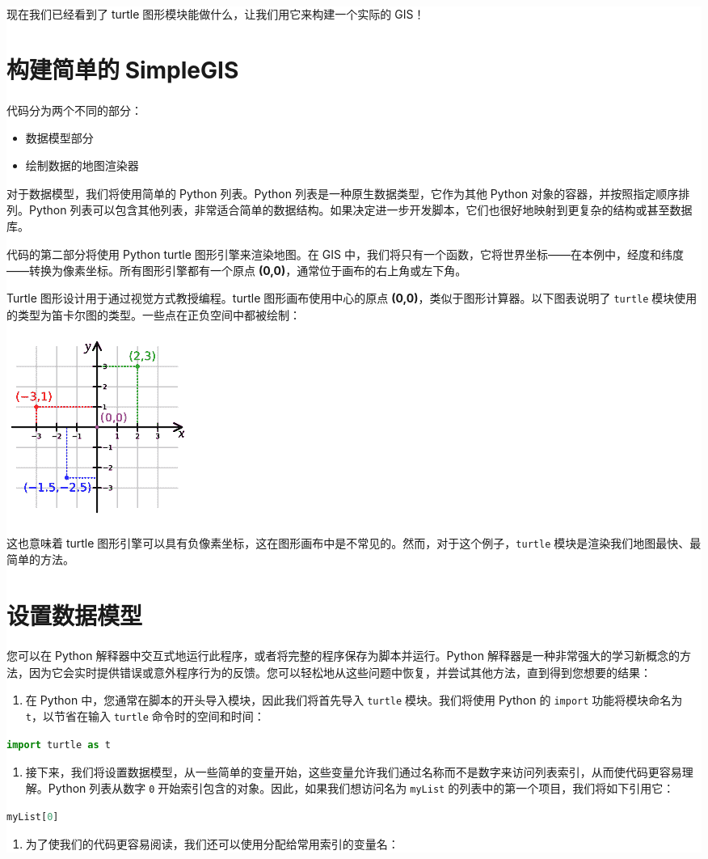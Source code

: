 
现在我们已经看到了 turtle 图形模块能做什么，让我们用它来构建一个实际的 GIS！

# 构建简单的 SimpleGIS

代码分为两个不同的部分：

+   数据模型部分

+   绘制数据的地图渲染器

对于数据模型，我们将使用简单的 Python 列表。Python 列表是一种原生数据类型，它作为其他 Python 对象的容器，并按照指定顺序排列。Python 列表可以包含其他列表，非常适合简单的数据结构。如果决定进一步开发脚本，它们也很好地映射到更复杂的结构或甚至数据库。

代码的第二部分将使用 Python turtle 图形引擎来渲染地图。在 GIS 中，我们将只有一个函数，它将世界坐标——在本例中，经度和纬度——转换为像素坐标。所有图形引擎都有一个原点 **(0,0)**，通常位于画布的右上角或左下角。

Turtle 图形设计用于通过视觉方式教授编程。turtle 图形画布使用中心的原点 **(0,0)**，类似于图形计算器。以下图表说明了 `turtle` 模块使用的类型为笛卡尔图的类型。一些点在正负空间中都被绘制：

![图片](img/e5b2f88e-f8c4-4889-bb8e-3c2bbf857aa6.png)

这也意味着 turtle 图形引擎可以具有负像素坐标，这在图形画布中是不常见的。然而，对于这个例子，`turtle` 模块是渲染我们地图最快、最简单的方法。

# 设置数据模型

您可以在 Python 解释器中交互式地运行此程序，或者将完整的程序保存为脚本并运行。Python 解释器是一种非常强大的学习新概念的方法，因为它会实时提供错误或意外程序行为的反馈。您可以轻松地从这些问题中恢复，并尝试其他方法，直到得到您想要的结果：

1.  在 Python 中，您通常在脚本的开头导入模块，因此我们将首先导入 `turtle` 模块。我们将使用 Python 的 `import` 功能将模块命名为 `t`，以节省在输入 `turtle` 命令时的空间和时间：

```py
import turtle as t
```

1.  接下来，我们将设置数据模型，从一些简单的变量开始，这些变量允许我们通过名称而不是数字来访问列表索引，从而使代码更容易理解。Python 列表从数字 `0` 开始索引包含的对象。因此，如果我们想访问名为 `myList` 的列表中的第一个项目，我们将如下引用它：

```py
myList[0]
```

1.  为了使我们的代码更容易阅读，我们还可以使用分配给常用索引的变量名：

